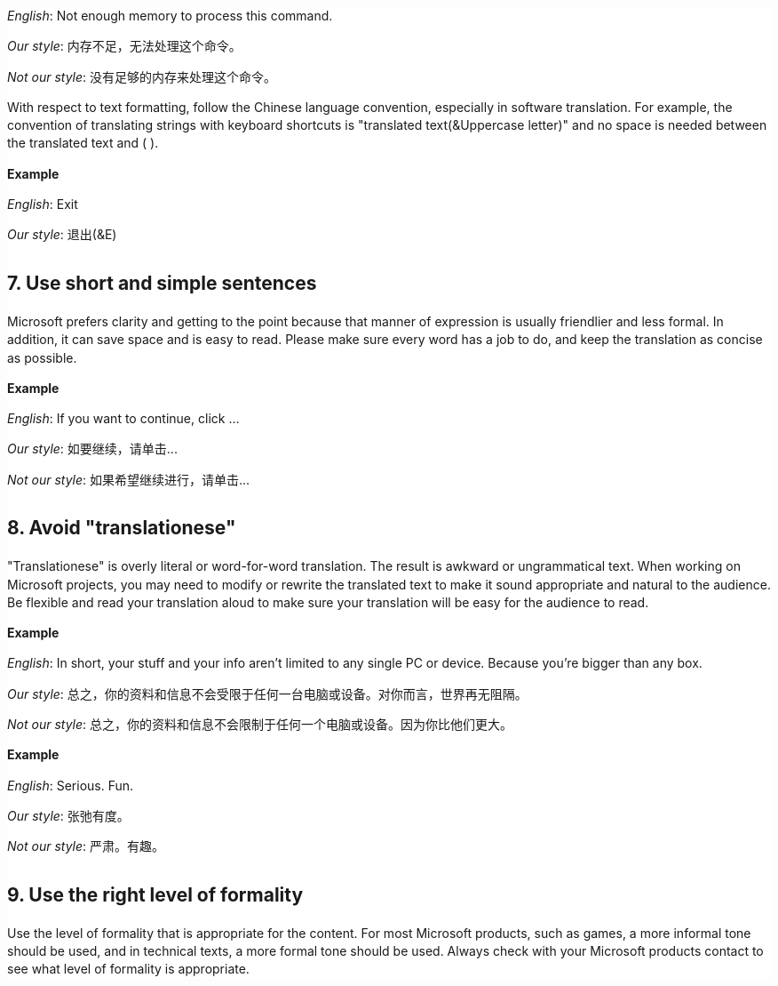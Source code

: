 _English_: Not enough memory to process this command.

_Our style_: <span lang="zh-Hans">内存不足，无法处理这个命令。</span>

_Not our style_: <span lang="zh-Hans">没有足够的内存来处理这个命令。</span>

With respect to text formatting, follow the Chinese language convention, especially in software translation. For example, the convention of translating strings with keyboard shortcuts is "translated text(&Uppercase letter)" and no space is needed between the translated text and ( ).

**Example**

_English_: Exit

_Our style_: <span lang="zh-Hans">退出(&E)</span>

## 7.	Use short and simple sentences

Microsoft prefers clarity and getting to the point because that manner of expression is usually friendlier and less formal. In addition, it can save space and is easy to read. Please make sure every word has a job to do, and keep the translation as concise as possible.

**Example**

_English_: If you want to continue, click …

_Our style_: <span lang="zh-Hans">如要继续，请单击...</span>

_Not our style_: <span lang="zh-Hans">如果希望继续进行，请单击...</span>

## 8.	Avoid "translationese"

"Translationese" is overly literal or word-for-word translation. The result is awkward or ungrammatical text. When working on Microsoft projects, you may need to modify or rewrite the translated text to make it sound appropriate and natural to the audience. Be flexible and read your translation aloud to make sure your translation will be easy for the audience to read.

**Example**

_English_: In short, your stuff and your info aren’t limited to any single PC or device. Because you’re bigger than any box.

_Our style_: <span lang="zh-Hans">总之，你的资料和信息不会受限于任何一台电脑或设备。对你而言，世界再无阻隔。</span>

_Not our style_: <span lang="zh-Hans">总之，你的资料和信息不会限制于任何一个电脑或设备。因为你比他们更大。</span>

**Example**

_English_: Serious. Fun.

_Our style_: <span lang="zh-Hans">张弛有度。</span>

_Not our style_: <span lang="zh-Hans">严肃。有趣。</span>

## 9.	Use the right level of formality

Use the level of formality that is appropriate for the content. For most Microsoft products, such as games, a more informal tone should be used, and in technical texts, a more formal tone should be used. Always check with your Microsoft products contact to see what level of formality is appropriate. 

